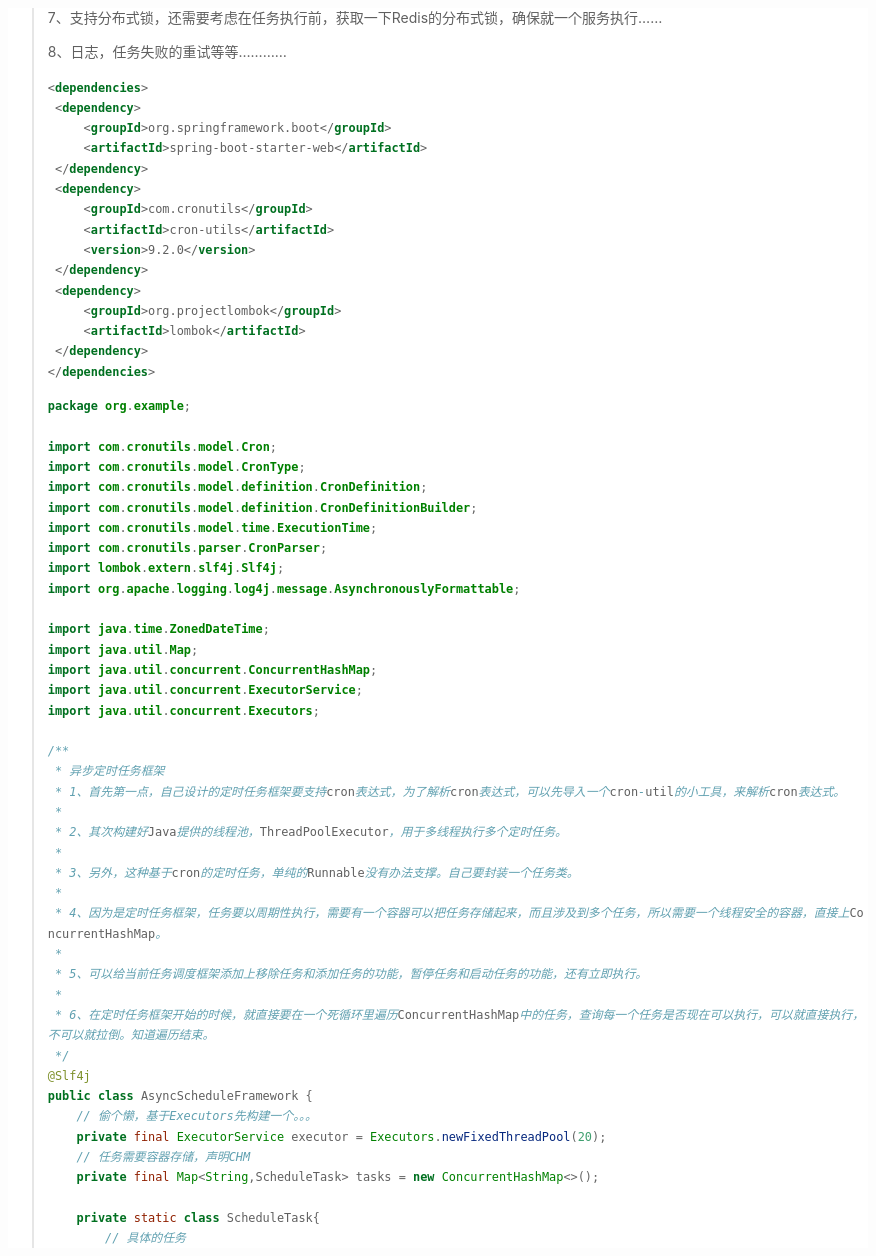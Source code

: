 >
> 7、支持分布式锁，还需要考虑在任务执行前，获取一下Redis的分布式锁，确保就一个服务执行……
>
> 8、日志，任务失败的重试等等…………
>
> ```xml
> <dependencies>
>  <dependency>
>      <groupId>org.springframework.boot</groupId>
>      <artifactId>spring-boot-starter-web</artifactId>
>  </dependency>
>  <dependency>
>      <groupId>com.cronutils</groupId>
>      <artifactId>cron-utils</artifactId>
>      <version>9.2.0</version>
>  </dependency>
>  <dependency>
>      <groupId>org.projectlombok</groupId>
>      <artifactId>lombok</artifactId>
>  </dependency>
> </dependencies>
> ```
>
> ```java
> package org.example;
> 
> import com.cronutils.model.Cron;
> import com.cronutils.model.CronType;
> import com.cronutils.model.definition.CronDefinition;
> import com.cronutils.model.definition.CronDefinitionBuilder;
> import com.cronutils.model.time.ExecutionTime;
> import com.cronutils.parser.CronParser;
> import lombok.extern.slf4j.Slf4j;
> import org.apache.logging.log4j.message.AsynchronouslyFormattable;
> 
> import java.time.ZonedDateTime;
> import java.util.Map;
> import java.util.concurrent.ConcurrentHashMap;
> import java.util.concurrent.ExecutorService;
> import java.util.concurrent.Executors;
> 
> /**
>  * 异步定时任务框架
>  * 1、首先第一点，自己设计的定时任务框架要支持cron表达式，为了解析cron表达式，可以先导入一个cron-util的小工具，来解析cron表达式。
>  *
>  * 2、其次构建好Java提供的线程池，ThreadPoolExecutor，用于多线程执行多个定时任务。
>  *
>  * 3、另外，这种基于cron的定时任务，单纯的Runnable没有办法支撑。自己要封装一个任务类。
>  *
>  * 4、因为是定时任务框架，任务要以周期性执行，需要有一个容器可以把任务存储起来，而且涉及到多个任务，所以需要一个线程安全的容器，直接上ConcurrentHashMap。
>  *
>  * 5、可以给当前任务调度框架添加上移除任务和添加任务的功能，暂停任务和启动任务的功能，还有立即执行。
>  *
>  * 6、在定时任务框架开始的时候，就直接要在一个死循环里遍历ConcurrentHashMap中的任务，查询每一个任务是否现在可以执行，可以就直接执行，不可以就拉倒。知道遍历结束。
>  */
> @Slf4j
> public class AsyncScheduleFramework {
>     // 偷个懒，基于Executors先构建一个。。。
>     private final ExecutorService executor = Executors.newFixedThreadPool(20);
>     // 任务需要容器存储，声明CHM
>     private final Map<String,ScheduleTask> tasks = new ConcurrentHashMap<>();
> 
>     private static class ScheduleTask{
>         // 具体的任务